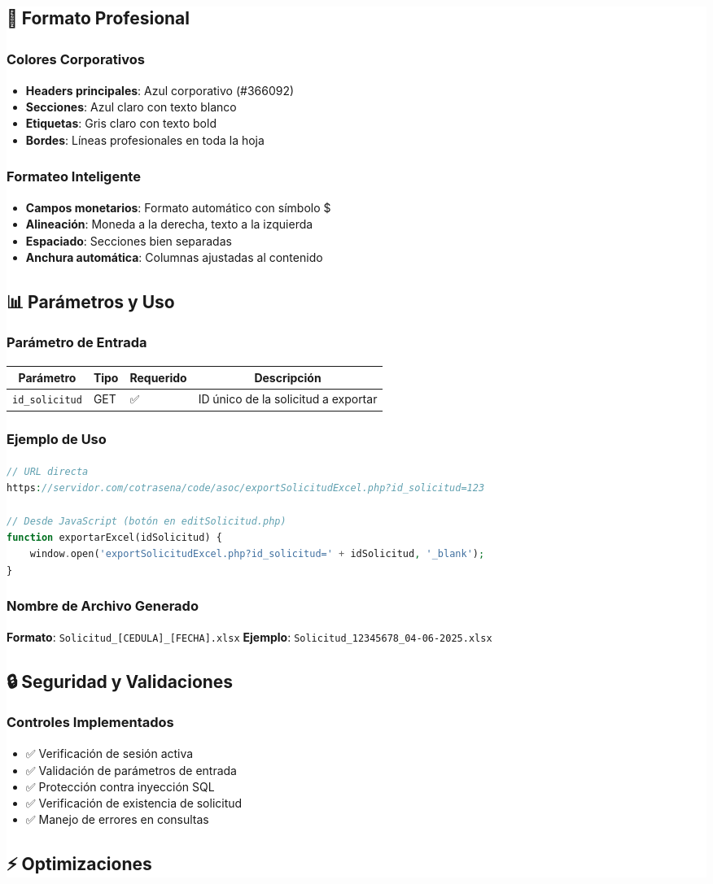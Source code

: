 ## 🎨 Formato Profesional

### Colores Corporativos
- **Headers principales**: Azul corporativo (#366092)
- **Secciones**: Azul claro con texto blanco
- **Etiquetas**: Gris claro con texto bold
- **Bordes**: Líneas profesionales en toda la hoja

### Formateo Inteligente
- **Campos monetarios**: Formato automático con símbolo $
- **Alineación**: Moneda a la derecha, texto a la izquierda
- **Espaciado**: Secciones bien separadas
- **Anchura automática**: Columnas ajustadas al contenido

## 📊 Parámetros y Uso

### Parámetro de Entrada
| Parámetro | Tipo | Requerido | Descripción |
|-----------|------|-----------|-------------|
| `id_solicitud` | GET | ✅ | ID único de la solicitud a exportar |

### Ejemplo de Uso
```php
// URL directa
https://servidor.com/cotrasena/code/asoc/exportSolicitudExcel.php?id_solicitud=123

// Desde JavaScript (botón en editSolicitud.php)
function exportarExcel(idSolicitud) {
    window.open('exportSolicitudExcel.php?id_solicitud=' + idSolicitud, '_blank');
}
```

### Nombre de Archivo Generado
**Formato**: `Solicitud_[CEDULA]_[FECHA].xlsx`
**Ejemplo**: `Solicitud_12345678_04-06-2025.xlsx`

## 🔒 Seguridad y Validaciones

### Controles Implementados
- ✅ Verificación de sesión activa
- ✅ Validación de parámetros de entrada
- ✅ Protección contra inyección SQL
- ✅ Verificación de existencia de solicitud
- ✅ Manejo de errores en consultas

## ⚡ Optimizaciones
